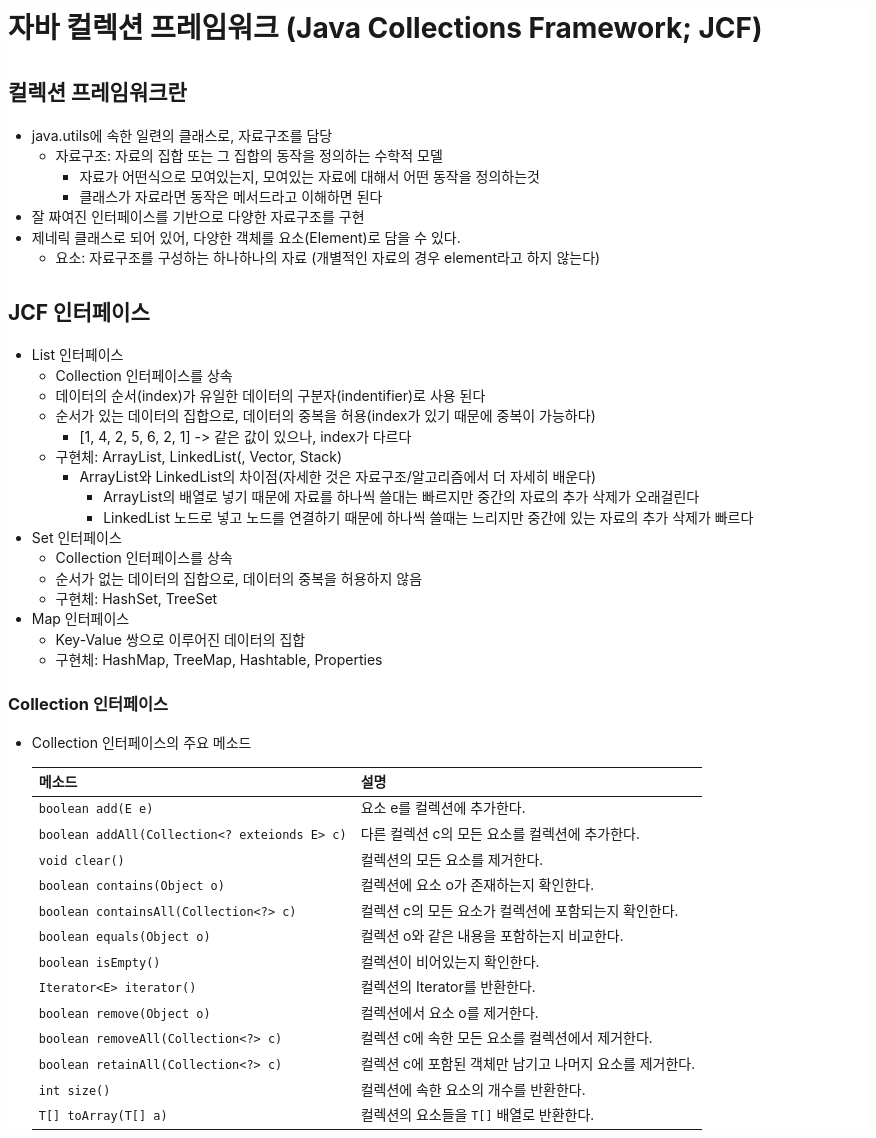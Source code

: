 # 자바 컬렉션 프레임워크 (Java Collections Framework; JCF)



## 컬렉션 프레임워크란

- java.utils에 속한 일련의 클래스로, 자료구조를 담당
  - 자료구조: 자료의 집합 또는 그 집합의 동작을 정의하는 수학적 모델
    - 자료가 어떤식으로 모여있는지, 모여있는 자료에 대해서 어떤 동작을 정의하는것
    - 클래스가 자료라면 동작은 메서드라고 이해하면 된다
- 잘 짜여진 인터페이스를 기반으로 다양한 자료구조를 구현
- 제네릭 클래스로 되어 있어, 다양한 객체를 요소(Element)로 담을 수 있다.
  - 요소: 자료구조를 구성하는 하나하나의 자료 (개별적인 자료의 경우 element라고 하지 않는다)

## JCF 인터페이스

- List 인터페이스
  - Collection 인터페이스를 상속
  - 데이터의 순서(index)가 유일한 데이터의 구분자(indentifier)로 사용 된다
  - 순서가 있는 데이터의 집합으로, 데이터의 중복을 허용(index가 있기 때문에 중복이 가능하다)
    - [1, 4, 2, 5, 6, 2, 1] -> 같은 값이 있으나, index가 다르다
  - 구현체: ArrayList, LinkedList(, Vector, Stack)
    - ArrayList와 LinkedList의 차이점(자세한 것은 자료구조/알고리즘에서 더 자세히 배운다)
      - ArrayList의 배열로 넣기 때문에 자료를 하나씩 쓸대는 빠르지만 중간의 자료의 추가 삭제가 오래걸린다
      - LinkedList 노드로 넣고 노드를 연결하기  때문에 하나씩 쓸때는 느리지만 중간에 있는 자료의 추가 삭제가 빠르다
- Set 인터페이스
  - Collection 인터페이스를 상속
  - 순서가 없는 데이터의 집합으로, 데이터의 중복을 허용하지 않음
  - 구현체: HashSet, TreeSet
- Map 인터페이스
  - Key-Value 쌍으로 이루어진 데이터의 집합
  - 구현체: HashMap, TreeMap, Hashtable, Properties

### Collection 인터페이스

- Collection 인터페이스의 주요 메소드

  | 메소드                                        | 설명                                                    |
  | --------------------------------------------- | ------------------------------------------------------- |
  | `boolean add(E e)`                            | 요소 e를 컬렉션에 추가한다.                             |
  | `boolean addAll(Collection<? exteionds E> c)` | 다른 컬렉션 c의 모든 요소를 컬렉션에 추가한다.          |
  | `void clear()`                                | 컬렉션의 모든 요소를 제거한다.                          |
  | `boolean contains(Object o)`                  | 컬렉션에 요소 o가 존재하는지 확인한다.                  |
  | `boolean containsAll(Collection<?> c)`        | 컬렉션 c의 모든 요소가 컬렉션에 포함되는지 확인한다.    |
  | `boolean equals(Object o)`                    | 컬렉션 o와 같은 내용을 포함하는지 비교한다.             |
  | `boolean isEmpty()`                           | 컬렉션이 비어있는지 확인한다.                           |
  | `Iterator<E> iterator()`                      | 컬렉션의 Iterator를 반환한다.                           |
  | `boolean remove(Object o)`                    | 컬렉션에서 요소 o를 제거한다.                           |
  | `boolean removeAll(Collection<?> c)`          | 컬렉션 c에 속한 모든 요소를 컬렉션에서 제거한다.        |
  | `boolean retainAll(Collection<?> c)`          | 컬렉션 c에 포함된 객체만 남기고 나머지 요소를 제거한다. |
  | `int size()`                                  | 컬렉션에 속한 요소의 개수를 반환한다.                   |
  | `T[] toArray(T[] a)`                          | 컬렉션의 요소들을 `T[]` 배열로 반환한다.                |
